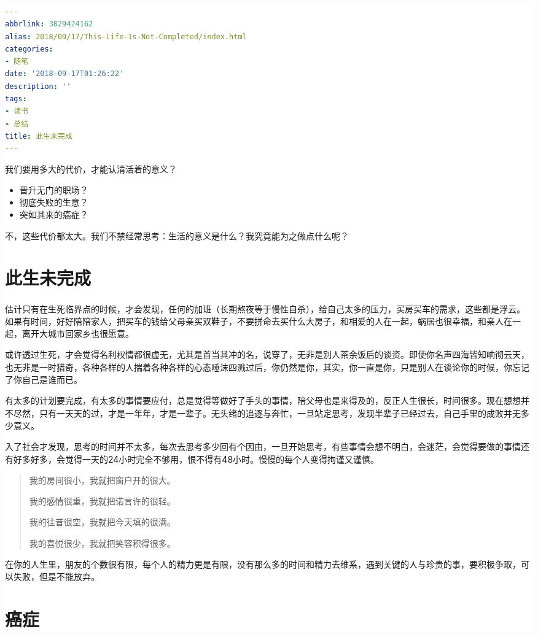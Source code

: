 ```yaml
---
abbrlink: 3829424162
alias: 2018/09/17/This-Life-Is-Not-Completed/index.html
categories:
- 随笔
date: '2018-09-17T01:26:22'
description: ''
tags:
- 读书
- 总结
title: 此生未完成
---
```










我们要用多大的代价，才能认清活着的意义？

- 晋升无门的职场？
- 彻底失败的生意？
- 突如其来的癌症？

不，这些代价都太大。我们不禁经常思考：生活的意义是什么？我究竟能为之做点什么呢？



# 此生未完成

估计只有在生死临界点的时候，才会发现，任何的加班（长期熬夜等于慢性自杀），给自己太多的压力，买房买车的需求，这些都是浮云。如果有时间，好好陪陪家人，把买车的钱给父母亲买双鞋子，不要拼命去买什么大房子，和相爱的人在一起，蜗居也很幸福，和亲人在一起，离开大城市回家乡也很愿意。

或许透过生死，才会觉得名利权情都很虚无，尤其是首当其冲的名，说穿了，无非是别人茶余饭后的谈资。即使你名声四海皆知响彻云天，也无非是一时猎奇，各种各样的人揣着各种各样的心态唾沫四溅过后，你仍然是你，其实，你一直是你，只是别人在谈论你的时候，你忘记了你自己是谁而已。

有太多的计划要完成，有太多的事情要应付，总是觉得等做好了手头的事情，陪父母也是来得及的，反正人生很长，时间很多。现在想想并不尽然，只有一天天的过，才是一年年，才是一辈子。无头绪的追逐与奔忙，一旦站定思考，发现半辈子已经过去，自己手里的成败并无多少意义。

入了社会才发现，思考的时间并不太多，每次去思考多少回有个因由，一旦开始思考，有些事情会想不明白，会迷茫，会觉得要做的事情还有好多好多，会觉得一天的24小时完全不够用，恨不得有48小时。慢慢的每个人变得拘谨又谨慎。

>  我的房间很小，我就把窗户开的很大。
>
> 我的感情很重，我就把诺言许的很轻。
>
> 我的往昔很空，我就把今天填的很满。
>
> 我的喜悦很少，我就把笑容积得很多。

在你的人生里，朋友的个数很有限，每个人的精力更是有限，没有那么多的时间和精力去维系，遇到关键的人与珍贵的事，要积极争取，可以失败，但是不能放弃。

# 癌症
